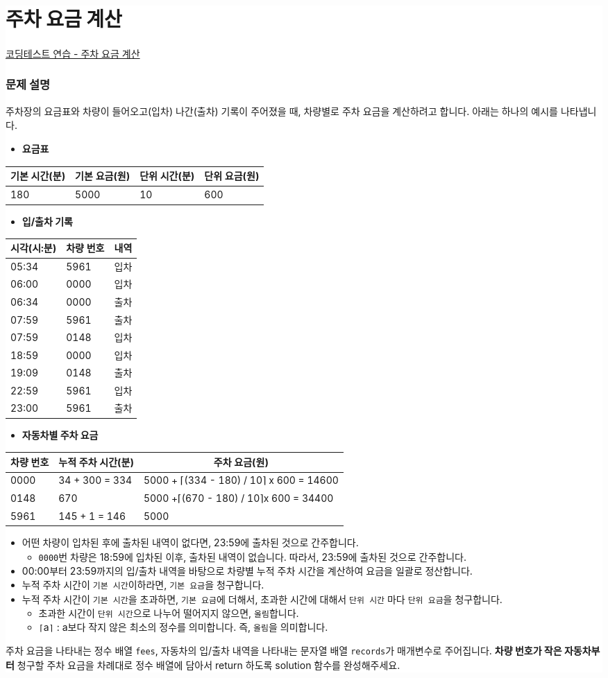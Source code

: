 # 주차 요금 계산

[코딩테스트 연습 - 주차 요금 계산](https://school.programmers.co.kr/learn/courses/30/lessons/92341)

### **문제 설명**

주차장의 요금표와 차량이 들어오고(입차) 나간(출차) 기록이 주어졌을 때, 차량별로 주차 요금을 계산하려고 합니다. 아래는 하나의 예시를 나타냅니다.

- **요금표**

| 기본 시간(분) | 기본 요금(원) | 단위 시간(분) | 단위 요금(원) |
| --- | --- | --- | --- |
| 180 | 5000 | 10 | 600 |
- **입/출차 기록**

| 시각(시:분) | 차량 번호 | 내역 |
| --- | --- | --- |
| 05:34 | 5961 | 입차 |
| 06:00 | 0000 | 입차 |
| 06:34 | 0000 | 출차 |
| 07:59 | 5961 | 출차 |
| 07:59 | 0148 | 입차 |
| 18:59 | 0000 | 입차 |
| 19:09 | 0148 | 출차 |
| 22:59 | 5961 | 입차 |
| 23:00 | 5961 | 출차 |
- **자동차별 주차 요금**

| 차량 번호 | 누적 주차 시간(분) | 주차 요금(원) |
| --- | --- | --- |
| 0000 | 34 + 300 = 334 | 5000 + ⌈(334 - 180) / 10⌉ x 600 = 14600 |
| 0148 | 670 | 5000 +⌈(670 - 180) / 10⌉x 600 = 34400 |
| 5961 | 145 + 1 = 146 | 5000 |
- 어떤 차량이 입차된 후에 출차된 내역이 없다면, 23:59에 출차된 것으로 간주합니다.
    - `0000`번 차량은 18:59에 입차된 이후, 출차된 내역이 없습니다. 따라서, 23:59에 출차된 것으로 간주합니다.
- 00:00부터 23:59까지의 입/출차 내역을 바탕으로 차량별 누적 주차 시간을 계산하여 요금을 일괄로 정산합니다.
- 누적 주차 시간이 `기본 시간`이하라면, `기본 요금`을 청구합니다.
- 누적 주차 시간이 `기본 시간`을 초과하면, `기본 요금`에 더해서, 초과한 시간에 대해서 `단위 시간` 마다 `단위 요금`을 청구합니다.
    - 초과한 시간이 `단위 시간`으로 나누어 떨어지지 않으면, `올림`합니다.
    - `⌈`a`⌉` : a보다 작지 않은 최소의 정수를 의미합니다. 즉, `올림`을 의미합니다.

주차 요금을 나타내는 정수 배열 `fees`, 자동차의 입/출차 내역을 나타내는 문자열 배열 `records`가 매개변수로 주어집니다. **차량 번호가 작은 자동차부터** 청구할 주차 요금을 차례대로 정수 배열에 담아서 return 하도록 solution 함수를 완성해주세요.
